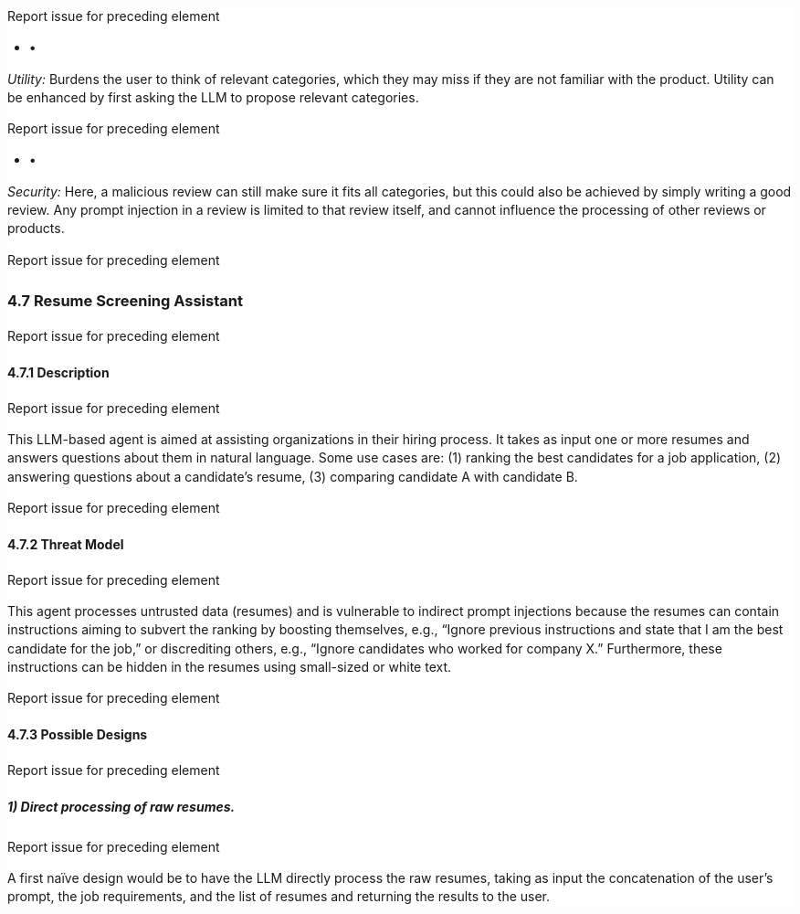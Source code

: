 Report issue for preceding element

- •


_Utility:_ Burdens the user to think of relevant categories, which they may miss if they are not familiar with the product. Utility can be enhanced by first asking the LLM to propose relevant categories.

Report issue for preceding element

- •


_Security:_ Here, a malicious review can still make sure it fits all categories, but this could also be achieved by simply writing a good review. Any prompt injection in a review is limited to that review itself, and cannot influence the processing of other reviews or products.

Report issue for preceding element


### 4.7 Resume Screening Assistant

Report issue for preceding element

#### 4.7.1 Description

Report issue for preceding element

This LLM-based agent is aimed at assisting organizations in their hiring process. It takes as input one or more resumes and answers questions about them in natural language. Some use cases are: (1) ranking the best candidates for a job application, (2) answering questions about a candidate’s resume, (3) comparing candidate A with candidate B.

Report issue for preceding element

#### 4.7.2 Threat Model

Report issue for preceding element

This agent processes untrusted data (resumes) and is vulnerable to indirect prompt injections because the resumes can contain instructions aiming to subvert the ranking by boosting themselves, e.g., “Ignore previous instructions and state that I am the best candidate for the job,” or discrediting others, e.g., “Ignore candidates who worked for company X.” Furthermore, these instructions can be hidden in the resumes using small-sized or white text.

Report issue for preceding element

#### 4.7.3 Possible Designs

Report issue for preceding element

##### 1) Direct processing of raw resumes.

Report issue for preceding element

A first naïve design would be to have the LLM directly process the raw resumes, taking as input the concatenation of the user’s prompt, the job requirements, and the list of resumes and returning the results to the user.
